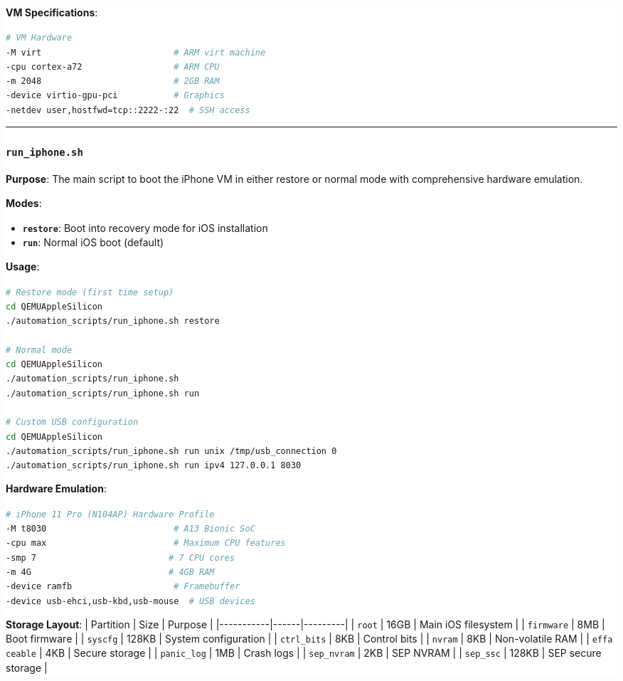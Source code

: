 **VM Specifications**:
```bash
# VM Hardware
-M virt                          # ARM virt machine
-cpu cortex-a72                  # ARM CPU
-m 2048                          # 2GB RAM
-device virtio-gpu-pci           # Graphics
-netdev user,hostfwd=tcp::2222-:22  # SSH access
```

---

### `run_iphone.sh`

**Purpose**: The main script to boot the iPhone VM in either restore or normal mode with comprehensive hardware emulation.

**Modes**:
- **`restore`**: Boot into recovery mode for iOS installation
- **`run`**: Normal iOS boot (default)

**Usage**:
```bash
# Restore mode (first time setup)
cd QEMUAppleSilicon
./automation_scripts/run_iphone.sh restore

# Normal mode
cd QEMUAppleSilicon
./automation_scripts/run_iphone.sh
./automation_scripts/run_iphone.sh run

# Custom USB configuration
cd QEMUAppleSilicon
./automation_scripts/run_iphone.sh run unix /tmp/usb_connection 0
./automation_scripts/run_iphone.sh run ipv4 127.0.0.1 8030
```

**Hardware Emulation**:
```bash
# iPhone 11 Pro (N104AP) Hardware Profile
-M t8030                         # A13 Bionic SoC
-cpu max                         # Maximum CPU features
-smp 7                          # 7 CPU cores
-m 4G                           # 4GB RAM
-device ramfb                    # Framebuffer
-device usb-ehci,usb-kbd,usb-mouse  # USB devices
```

**Storage Layout**:
| Partition | Size | Purpose |
|-----------|------|---------|
| `root` | 16GB | Main iOS filesystem |
| `firmware` | 8MB | Boot firmware |
| `syscfg` | 128KB | System configuration |
| `ctrl_bits` | 8KB | Control bits |
| `nvram` | 8KB | Non-volatile RAM |
| `effaceable` | 4KB | Secure storage |
| `panic_log` | 1MB | Crash logs |
| `sep_nvram` | 2KB | SEP NVRAM |
| `sep_ssc` | 128KB | SEP secure storage |